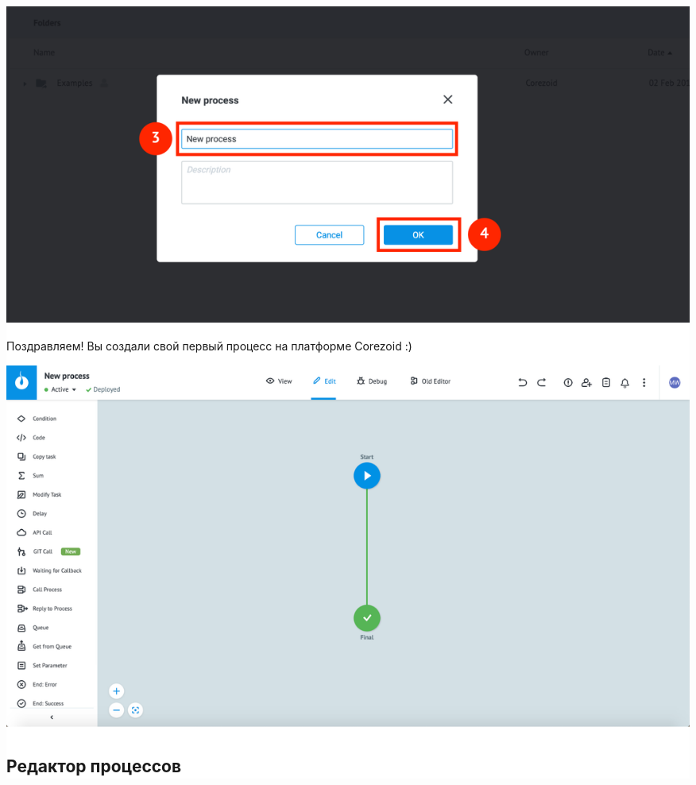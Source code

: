 ![](../img/quick_start/create_process2.png)

Поздравляем! Вы создали свой первый процесс на платформе Corezoid :)

![](../img/quick_start/create_process3.png)


##  Редактор процессов
